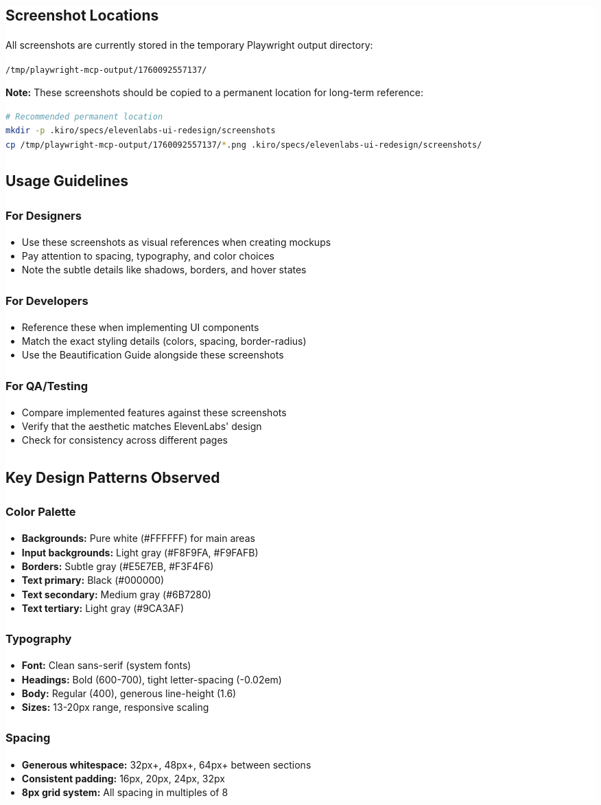 
## Screenshot Locations

All screenshots are currently stored in the temporary Playwright output directory:
```
/tmp/playwright-mcp-output/1760092557137/
```

**Note:** These screenshots should be copied to a permanent location for long-term reference:
```bash
# Recommended permanent location
mkdir -p .kiro/specs/elevenlabs-ui-redesign/screenshots
cp /tmp/playwright-mcp-output/1760092557137/*.png .kiro/specs/elevenlabs-ui-redesign/screenshots/
```

## Usage Guidelines

### For Designers
- Use these screenshots as visual references when creating mockups
- Pay attention to spacing, typography, and color choices
- Note the subtle details like shadows, borders, and hover states

### For Developers
- Reference these when implementing UI components
- Match the exact styling details (colors, spacing, border-radius)
- Use the Beautification Guide alongside these screenshots

### For QA/Testing
- Compare implemented features against these screenshots
- Verify that the aesthetic matches ElevenLabs' design
- Check for consistency across different pages

## Key Design Patterns Observed

### Color Palette
- **Backgrounds:** Pure white (#FFFFFF) for main areas
- **Input backgrounds:** Light gray (#F8F9FA, #F9FAFB)
- **Borders:** Subtle gray (#E5E7EB, #F3F4F6)
- **Text primary:** Black (#000000)
- **Text secondary:** Medium gray (#6B7280)
- **Text tertiary:** Light gray (#9CA3AF)

### Typography
- **Font:** Clean sans-serif (system fonts)
- **Headings:** Bold (600-700), tight letter-spacing (-0.02em)
- **Body:** Regular (400), generous line-height (1.6)
- **Sizes:** 13-20px range, responsive scaling

### Spacing
- **Generous whitespace:** 32px+, 48px+, 64px+ between sections
- **Consistent padding:** 16px, 20px, 24px, 32px
- **8px grid system:** All spacing in multiples of 8
